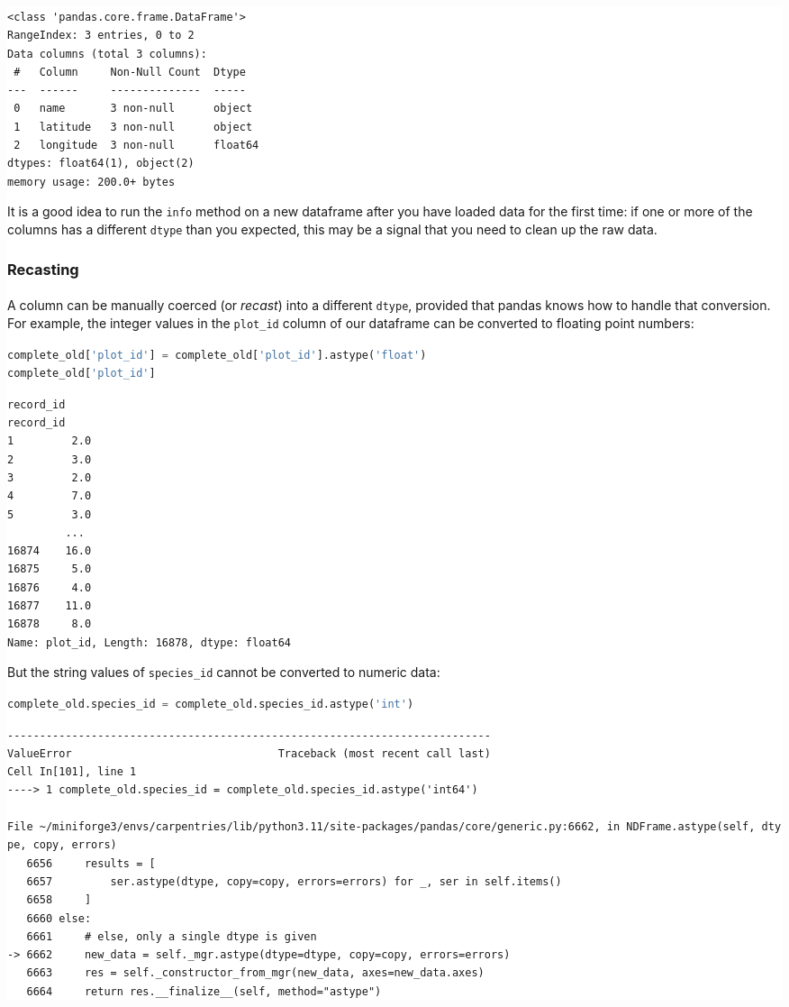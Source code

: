 ```output
<class 'pandas.core.frame.DataFrame'>
RangeIndex: 3 entries, 0 to 2
Data columns (total 3 columns):
 #   Column     Non-Null Count  Dtype  
---  ------     --------------  -----  
 0   name       3 non-null      object 
 1   latitude   3 non-null      object 
 2   longitude  3 non-null      float64
dtypes: float64(1), object(2)
memory usage: 200.0+ bytes
```

It is a good idea to run the `info` method on a new dataframe after you have loaded data for the first time: if one or more of the columns has a different `dtype` than you expected, this may be a signal that you need to clean up the raw data.

### Recasting
A column can be manually coerced (or _recast_) into a different `dtype`, provided that pandas knows how to handle that conversion.
For example, the integer values in the `plot_id` column of our dataframe can be converted to floating point numbers:

```python
complete_old['plot_id'] = complete_old['plot_id'].astype('float')
complete_old['plot_id']
```

```output
record_id
record_id
1         2.0
2         3.0
3         2.0
4         7.0
5         3.0
         ... 
16874    16.0
16875     5.0
16876     4.0
16877    11.0
16878     8.0
Name: plot_id, Length: 16878, dtype: float64
```

But the string values of `species_id` cannot be converted to numeric data:

```python
complete_old.species_id = complete_old.species_id.astype('int')
```

```error
---------------------------------------------------------------------------
ValueError                                Traceback (most recent call last)
Cell In[101], line 1
----> 1 complete_old.species_id = complete_old.species_id.astype('int64')

File ~/miniforge3/envs/carpentries/lib/python3.11/site-packages/pandas/core/generic.py:6662, in NDFrame.astype(self, dtype, copy, errors)
   6656     results = [
   6657         ser.astype(dtype, copy=copy, errors=errors) for _, ser in self.items()
   6658     ]
   6660 else:
   6661     # else, only a single dtype is given
-> 6662     new_data = self._mgr.astype(dtype=dtype, copy=copy, errors=errors)
   6663     res = self._constructor_from_mgr(new_data, axes=new_data.axes)
   6664     return res.__finalize__(self, method="astype")

```